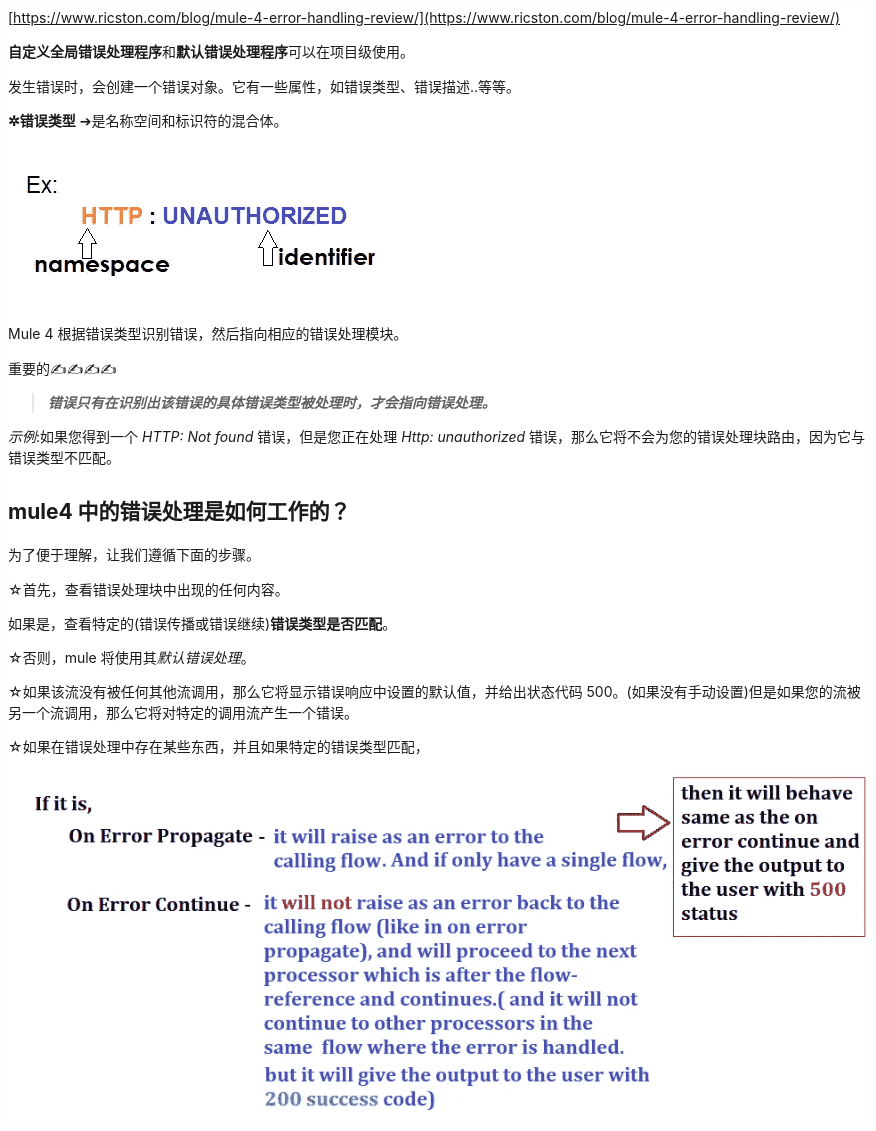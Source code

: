 [https://www.ricston.com/blog/mule-4-error-handling-review/](https://www.ricston.com/blog/mule-4-error-handling-review/)

**自定义全局错误处理程序**和**默认错误处理程序**可以在项目级使用。

发生错误时，会创建一个错误对象。它有一些属性，如错误类型、错误描述..等等。

**✲错误类型** ➔是名称空间和标识符的混合体。

![](img/c31ce5e99faeaae4525c57583ff94947.png)

Mule 4 根据错误类型识别错误，然后指向相应的错误处理模块。

重要的✍️✍️✍️✍️

> ***错误只有在识别出该错误的具体错误类型被处理时，才会指向错误处理。***

*示例*:如果您得到一个 *HTTP: Not found* 错误，但是您正在处理 *Http: unauthorized* 错误，那么它将不会为您的错误处理块路由，因为它与错误类型不匹配。

## mule4 中的错误处理是如何工作的？

为了便于理解，让我们遵循下面的步骤。

☆首先，查看错误处理块中出现的任何内容。

如果是，查看特定的(错误传播或错误继续)**错误类型是否匹配**。

☆否则，mule 将使用其*默认错误处理*。

☆如果该流没有被任何其他流调用，那么它将显示错误响应中设置的默认值，并给出状态代码 500。(如果没有手动设置)但是如果您的流被另一个流调用，那么它将对特定的调用流产生一个错误。

☆如果在错误处理中存在某些东西，并且如果特定的错误类型匹配，

![](img/98e68e506b64a0aab63b524b1139b169.png)

